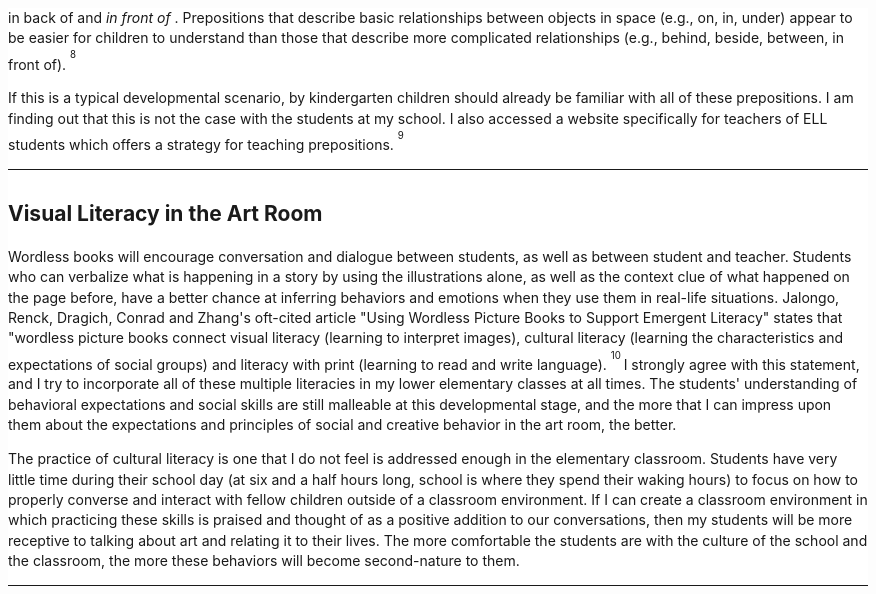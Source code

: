 in back of
</i>
and
<i>
in front of
</i>
. Prepositions that describe basic relationships between objects in space (e.g., on, in, under) appear to be easier for children to understand than those that describe more complicated relationships (e.g., behind, beside, between, in front of).
<sup>
<sup>
8
</sup>
</sup>
</dt>
</dl>
</blockquote>
<p>
If this is a typical developmental scenario, by kindergarten children should already be familiar with all of these prepositions. I am finding out that this is not the case with the students at my school. I also accessed a website specifically for teachers of ELL students which offers a strategy for teaching prepositions.
<sup>
<sup>
9
</sup>
</sup>
</p>
<hr/>
<h2>
Visual Literacy in the Art Room
</h2>
<p>
Wordless books will encourage conversation and dialogue between students, as well as between student and teacher. Students who can verbalize what is happening in a story by using the illustrations alone, as well as the context clue of what happened on the page before, have a better chance at inferring behaviors and emotions when they use them in real-life situations. Jalongo, Renck, Dragich, Conrad and Zhang's oft-cited article "Using Wordless Picture Books to Support Emergent Literacy" states that "wordless picture books connect visual literacy (learning to interpret images), cultural literacy (learning the characteristics and expectations of social groups) and literacy with print (learning to read and write language).
<sup>
<sup>
10
</sup>
</sup>
I strongly agree with this statement, and I try to incorporate all of these multiple literacies in my lower elementary classes at all times. The students' understanding of behavioral expectations and social skills are still malleable at this developmental stage, and the more that I can impress upon them about the expectations and principles of social and creative behavior in the art room, the better.
</p>
<p>
The practice of cultural literacy is one that I do not feel is addressed enough in the elementary classroom. Students have very little time during their school day (at six and a half hours long, school is where they spend their waking hours) to focus on how to properly converse and interact with fellow children outside of a classroom environment. If I can create a classroom environment in which practicing these skills is praised and thought of as a positive addition to our conversations, then my students will be more receptive to talking about art and relating it to their lives. The more comfortable the students are with the culture of the school and the classroom, the more these behaviors will become second-nature to them.
</p>
<hr/>
<h2>